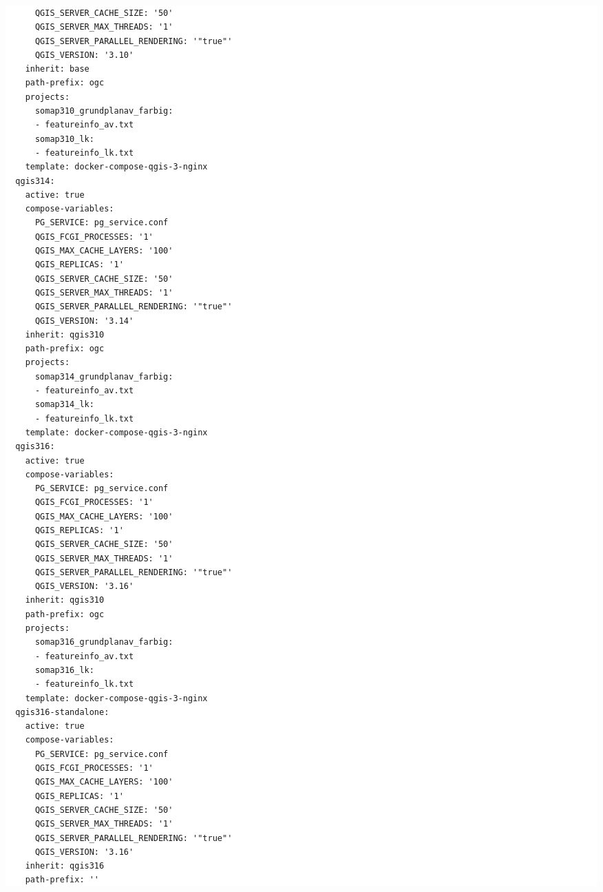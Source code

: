 ```
      QGIS_SERVER_CACHE_SIZE: '50'
      QGIS_SERVER_MAX_THREADS: '1'
      QGIS_SERVER_PARALLEL_RENDERING: '"true"'
      QGIS_VERSION: '3.10'
    inherit: base
    path-prefix: ogc
    projects:
      somap310_grundplanav_farbig:
      - featureinfo_av.txt
      somap310_lk:
      - featureinfo_lk.txt
    template: docker-compose-qgis-3-nginx
  qgis314:
    active: true
    compose-variables:
      PG_SERVICE: pg_service.conf
      QGIS_FCGI_PROCESSES: '1'
      QGIS_MAX_CACHE_LAYERS: '100'
      QGIS_REPLICAS: '1'
      QGIS_SERVER_CACHE_SIZE: '50'
      QGIS_SERVER_MAX_THREADS: '1'
      QGIS_SERVER_PARALLEL_RENDERING: '"true"'
      QGIS_VERSION: '3.14'
    inherit: qgis310
    path-prefix: ogc
    projects:
      somap314_grundplanav_farbig:
      - featureinfo_av.txt
      somap314_lk:
      - featureinfo_lk.txt
    template: docker-compose-qgis-3-nginx
  qgis316:
    active: true
    compose-variables:
      PG_SERVICE: pg_service.conf
      QGIS_FCGI_PROCESSES: '1'
      QGIS_MAX_CACHE_LAYERS: '100'
      QGIS_REPLICAS: '1'
      QGIS_SERVER_CACHE_SIZE: '50'
      QGIS_SERVER_MAX_THREADS: '1'
      QGIS_SERVER_PARALLEL_RENDERING: '"true"'
      QGIS_VERSION: '3.16'
    inherit: qgis310
    path-prefix: ogc
    projects:
      somap316_grundplanav_farbig:
      - featureinfo_av.txt
      somap316_lk:
      - featureinfo_lk.txt
    template: docker-compose-qgis-3-nginx
  qgis316-standalone:
    active: true
    compose-variables:
      PG_SERVICE: pg_service.conf
      QGIS_FCGI_PROCESSES: '1'
      QGIS_MAX_CACHE_LAYERS: '100'
      QGIS_REPLICAS: '1'
      QGIS_SERVER_CACHE_SIZE: '50'
      QGIS_SERVER_MAX_THREADS: '1'
      QGIS_SERVER_PARALLEL_RENDERING: '"true"'
      QGIS_VERSION: '3.16'
    inherit: qgis316
    path-prefix: ''
```